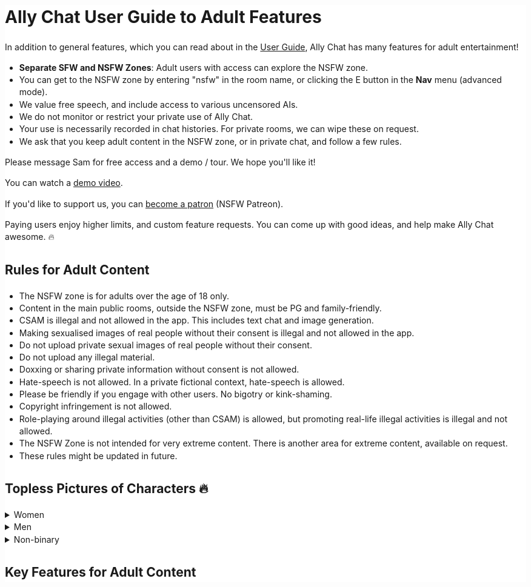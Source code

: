 # Ally Chat User Guide to Adult Features

In addition to general features, which you can read about in the [User Guide](/guide), Ally Chat has many features for adult entertainment!

- **Separate SFW and NSFW Zones**: Adult users with access can explore the NSFW zone.
- You can get to the NSFW zone by entering "nsfw" in the room name, or clicking <i class="bi-explicit"></i> the E button in the <i class="bi-compass"></i> **Nav** menu (advanced mode).
- We value free speech, and include access to various uncensored AIs.
- We do not monitor or restrict your private use of Ally Chat.
- Your use is necessarily recorded in chat histories. For private rooms, we can wipe these on request.
- We ask that you keep adult content in the NSFW zone, or in private chat, and follow a few rules.

Please message Sam for free access and a demo / tour. We hope you'll like it!

You can watch a [demo video](https://allemande.ai/demo).

If you'd like to support us, you can [become a patron](https://www.patreon.com/allychatx) (NSFW Patreon).

Paying users enjoy higher limits, and custom feature requests. You can come up with good ideas, and help make Ally Chat awesome. 🔥

## Rules for Adult Content

- The NSFW zone is for adults over the age of 18 only.
- Content in the main public rooms, outside the NSFW zone, must be PG and family-friendly.
- CSAM is illegal and not allowed in the app. This includes text chat and image generation.
- Making sexualised images of real people without their consent is illegal and not allowed in the app.
- Do not upload private sexual images of real people without their consent.
- Do not upload any illegal material.
- Doxxing or sharing private information without consent is not allowed.
- Hate-speech is not allowed. In a private fictional context, hate-speech is allowed.
- Please be friendly if you engage with other users. No bigotry or kink-shaming.
- Copyright infringement is not allowed.
- Role-playing around illegal activities (other than CSAM) is allowed, but promoting real-life illegal activities is illegal and not allowed.
- The NSFW Zone is not intended for very extreme content. There is another area for extreme content, available on request.
- These rules might be updated in future.

## Topless Pictures of Characters 🔥

<link rel="stylesheet" href="/cast.css">
<details markdown=1><summary>Women</summary></details>
<details markdown=1><summary>Men</summary></details>
<details markdown=1><summary>Non-binary</summary></details>

## Key Features for Adult Content
